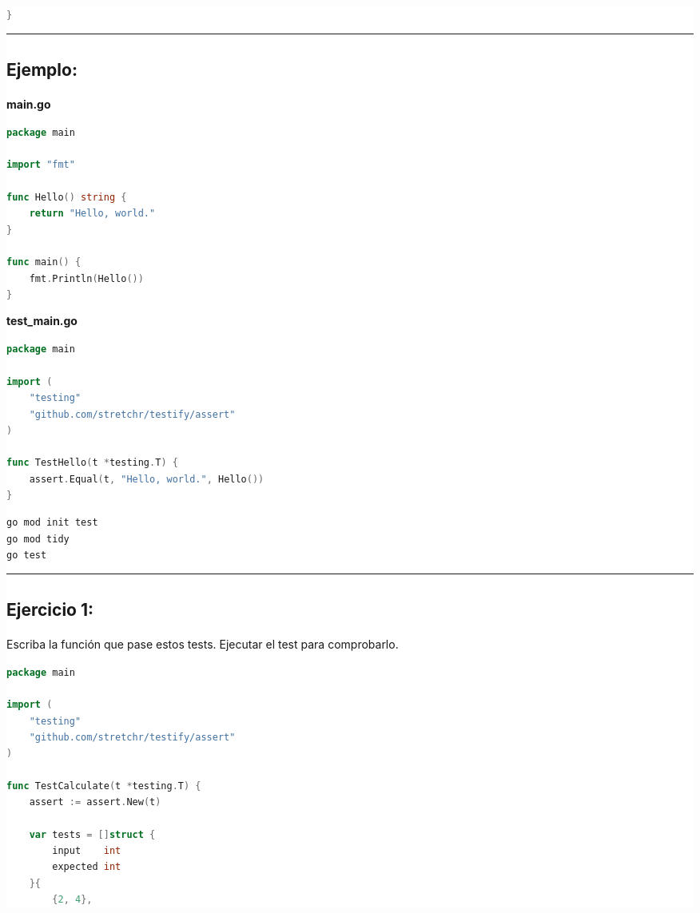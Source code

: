 ```go []
}
```

---

## Ejemplo:



**main.go**

```go []
package main

import "fmt"

func Hello() string {
    return "Hello, world."
}

func main() {
    fmt.Println(Hello())
}
```

**test_main.go**

```go []
package main

import (
    "testing"
    "github.com/stretchr/testify/assert"
)

func TestHello(t *testing.T) {
    assert.Equal(t, "Hello, world.", Hello())
}
```

```bash
go mod init test
go mod tidy
go test
```

---

## Ejercicio 1:

Escriba la función que pase estos tests. Ejecutar el test para comprobarlo.

```go []
package main

import (
    "testing"
    "github.com/stretchr/testify/assert"
)

func TestCalculate(t *testing.T) {
    assert := assert.New(t)

    var tests = []struct {
        input    int
        expected int
    }{
        {2, 4},
```